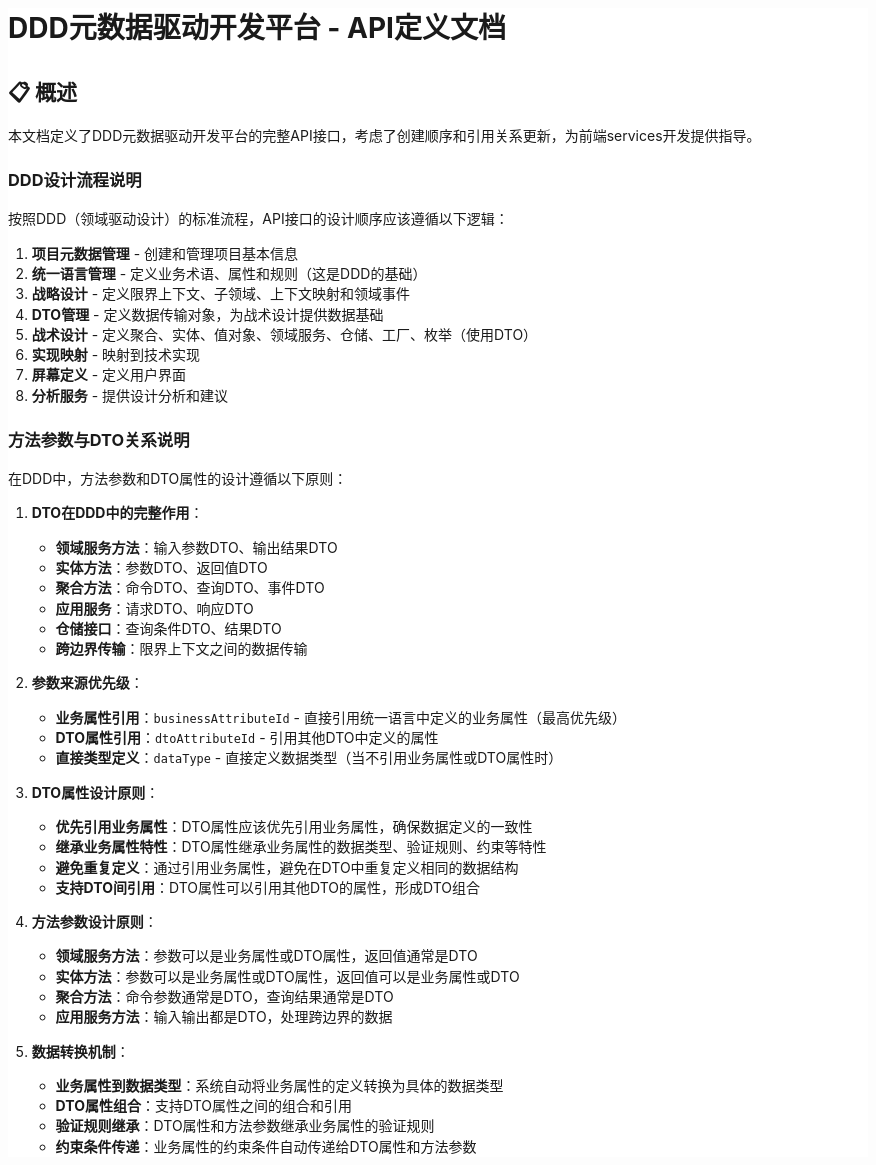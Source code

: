 # DDD元数据驱动开发平台 - API定义文档

## 📋 概述

本文档定义了DDD元数据驱动开发平台的完整API接口，考虑了创建顺序和引用关系更新，为前端services开发提供指导。

### DDD设计流程说明

按照DDD（领域驱动设计）的标准流程，API接口的设计顺序应该遵循以下逻辑：

1. **项目元数据管理** - 创建和管理项目基本信息
2. **统一语言管理** - 定义业务术语、属性和规则（这是DDD的基础）
3. **战略设计** - 定义限界上下文、子领域、上下文映射和领域事件
4. **DTO管理** - 定义数据传输对象，为战术设计提供数据基础
5. **战术设计** - 定义聚合、实体、值对象、领域服务、仓储、工厂、枚举（使用DTO）
6. **实现映射** - 映射到技术实现
7. **屏幕定义** - 定义用户界面
8. **分析服务** - 提供设计分析和建议

### 方法参数与DTO关系说明

在DDD中，方法参数和DTO属性的设计遵循以下原则：

1. **DTO在DDD中的完整作用**：
   - **领域服务方法**：输入参数DTO、输出结果DTO
   - **实体方法**：参数DTO、返回值DTO
   - **聚合方法**：命令DTO、查询DTO、事件DTO
   - **应用服务**：请求DTO、响应DTO
   - **仓储接口**：查询条件DTO、结果DTO
   - **跨边界传输**：限界上下文之间的数据传输

2. **参数来源优先级**：
   - **业务属性引用**：`businessAttributeId` - 直接引用统一语言中定义的业务属性（最高优先级）
   - **DTO属性引用**：`dtoAttributeId` - 引用其他DTO中定义的属性
   - **直接类型定义**：`dataType` - 直接定义数据类型（当不引用业务属性或DTO属性时）

3. **DTO属性设计原则**：
   - **优先引用业务属性**：DTO属性应该优先引用业务属性，确保数据定义的一致性
   - **继承业务属性特性**：DTO属性继承业务属性的数据类型、验证规则、约束等特性
   - **避免重复定义**：通过引用业务属性，避免在DTO中重复定义相同的数据结构
   - **支持DTO间引用**：DTO属性可以引用其他DTO的属性，形成DTO组合

4. **方法参数设计原则**：
   - **领域服务方法**：参数可以是业务属性或DTO属性，返回值通常是DTO
   - **实体方法**：参数可以是业务属性或DTO属性，返回值可以是业务属性或DTO
   - **聚合方法**：命令参数通常是DTO，查询结果通常是DTO
   - **应用服务方法**：输入输出都是DTO，处理跨边界的数据

5. **数据转换机制**：
   - **业务属性到数据类型**：系统自动将业务属性的定义转换为具体的数据类型
   - **DTO属性组合**：支持DTO属性之间的组合和引用
   - **验证规则继承**：DTO属性和方法参数继承业务属性的验证规则
   - **约束条件传递**：业务属性的约束条件自动传递给DTO属性和方法参数
